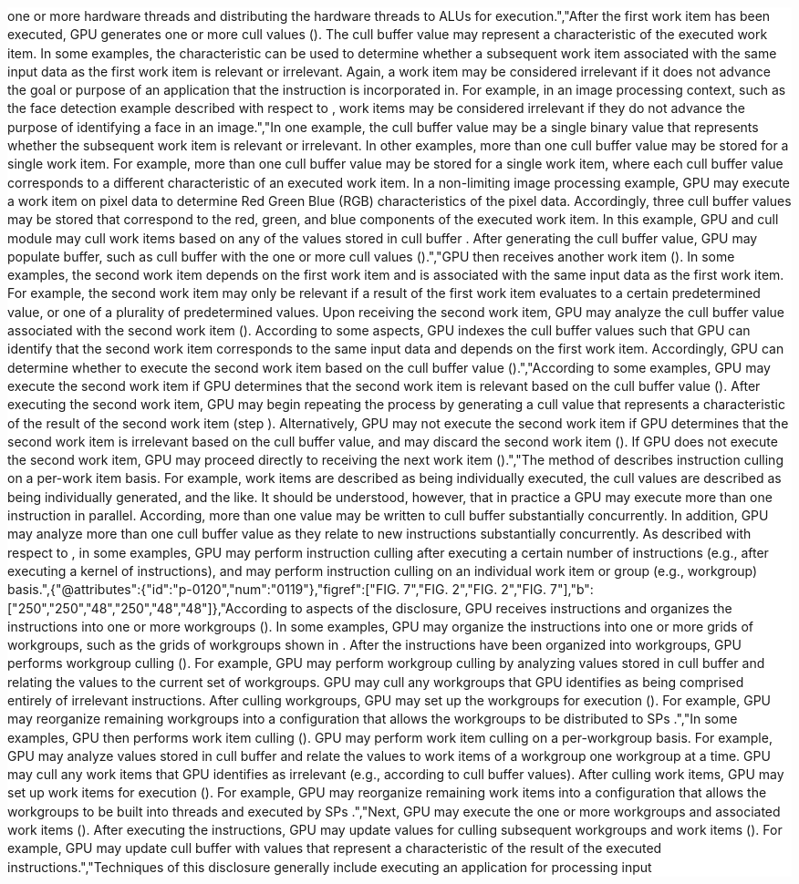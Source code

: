 one or more hardware threads and distributing the hardware threads to ALUs  for execution.","After the first work item has been executed, GPU  generates one or more cull values (). The cull buffer value may represent a characteristic of the executed work item. In some examples, the characteristic can be used to determine whether a subsequent work item associated with the same input data as the first work item is relevant or irrelevant. Again, a work item may be considered irrelevant if it does not advance the goal or purpose of an application that the instruction is incorporated in. For example, in an image processing context, such as the face detection example described with respect to , work items may be considered irrelevant if they do not advance the purpose of identifying a face in an image.","In one example, the cull buffer value may be a single binary value that represents whether the subsequent work item is relevant or irrelevant. In other examples, more than one cull buffer value may be stored for a single work item. For example, more than one cull buffer value may be stored for a single work item, where each cull buffer value corresponds to a different characteristic of an executed work item. In a non-limiting image processing example, GPU  may execute a work item on pixel data to determine Red Green Blue (RGB) characteristics of the pixel data. Accordingly, three cull buffer values may be stored that correspond to the red, green, and blue components of the executed work item. In this example, GPU  and cull module  may cull work items based on any of the values stored in cull buffer . After generating the cull buffer value, GPU  may populate buffer, such as cull buffer  with the one or more cull values ().","GPU  then receives another work item (). In some examples, the second work item depends on the first work item and is associated with the same input data as the first work item. For example, the second work item may only be relevant if a result of the first work item evaluates to a certain predetermined value, or one of a plurality of predetermined values. Upon receiving the second work item, GPU  may analyze the cull buffer value associated with the second work item (). According to some aspects, GPU  indexes the cull buffer values such that GPU  can identify that the second work item corresponds to the same input data and depends on the first work item. Accordingly, GPU  can determine whether to execute the second work item based on the cull buffer value ().","According to some examples, GPU  may execute the second work item if GPU  determines that the second work item is relevant based on the cull buffer value (). After executing the second work item, GPU  may begin repeating the process by generating a cull value that represents a characteristic of the result of the second work item (step ). Alternatively, GPU  may not execute the second work item if GPU  determines that the second work item is irrelevant based on the cull buffer value, and may discard the second work item (). If GPU  does not execute the second work item, GPU  may proceed directly to receiving the next work item ().","The method of  describes instruction culling on a per-work item basis. For example, work items are described as being individually executed, the cull values are described as being individually generated, and the like. It should be understood, however, that in practice a GPU may execute more than one instruction in parallel. According, more than one value may be written to cull buffer  substantially concurrently. In addition, GPU may analyze more than one cull buffer value as they relate to new instructions substantially concurrently. As described with respect to , in some examples, GPU  may perform instruction culling after executing a certain number of instructions (e.g., after executing a kernel of instructions), and may perform instruction culling on an individual work item or group (e.g., workgroup) basis.",{"@attributes":{"id":"p-0120","num":"0119"},"figref":["FIG. 7","FIG. 2","FIG. 2","FIG. 7"],"b":["250","250","48","250","48","48"]},"According to aspects of the disclosure, GPU  receives instructions and organizes the instructions into one or more workgroups (). In some examples, GPU  may organize the instructions into one or more grids of workgroups, such as the grids of workgroups shown in . After the instructions have been organized into workgroups, GPU  performs workgroup culling (). For example, GPU  may perform workgroup culling by analyzing values stored in cull buffer  and relating the values to the current set of workgroups. GPU  may cull any workgroups that GPU  identifies as being comprised entirely of irrelevant instructions. After culling workgroups, GPU  may set up the workgroups for execution (). For example, GPU  may reorganize remaining workgroups into a configuration that allows the workgroups to be distributed to SPs .","In some examples, GPU  then performs work item culling (). GPU  may perform work item culling on a per-workgroup basis. For example, GPU  may analyze values stored in cull buffer  and relate the values to work items of a workgroup one workgroup at a time. GPU  may cull any work items that GPU identifies as irrelevant (e.g., according to cull buffer values). After culling work items, GPU  may set up work items for execution (). For example, GPU  may reorganize remaining work items into a configuration that allows the workgroups to be built into threads and executed by SPs .","Next, GPU  may execute the one or more workgroups and associated work items (). After executing the instructions, GPU  may update values for culling subsequent workgroups and work items (). For example, GPU  may update cull buffer  with values that represent a characteristic of the result of the executed instructions.","Techniques of this disclosure generally include executing an application for processing input